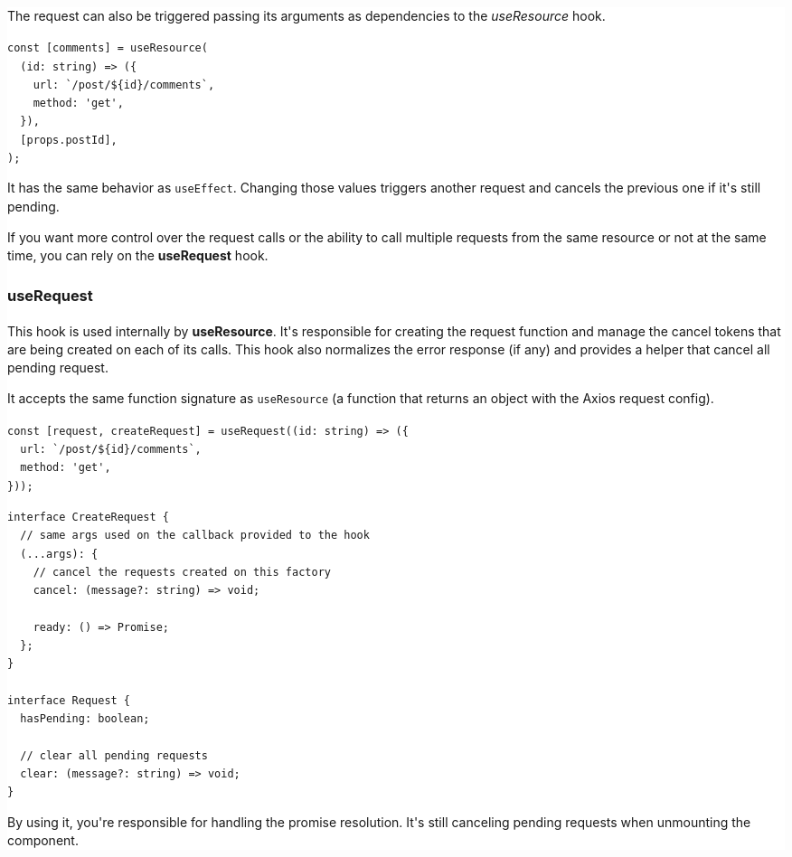 The request can also be triggered passing its arguments as dependencies to the _useResource_ hook.

```tsx
const [comments] = useResource(
  (id: string) => ({
    url: `/post/${id}/comments`,
    method: 'get',
  }),
  [props.postId],
);
```

It has the same behavior as `useEffect`. Changing those values triggers another request and cancels the previous one if it's still pending.

If you want more control over the request calls or the ability to call multiple requests from the same resource or not at the same time, you can rely on the **useRequest** hook.

### useRequest

This hook is used internally by **useResource**. It's responsible for creating the request function and manage the cancel tokens that are being created on each of its calls. This hook also normalizes the error response (if any) and provides a helper that cancel all pending request.

It accepts the same function signature as `useResource` (a function that returns an object with the Axios request config).

```tsx
const [request, createRequest] = useRequest((id: string) => ({
  url: `/post/${id}/comments`,
  method: 'get',
}));
```

```tsx
interface CreateRequest {
  // same args used on the callback provided to the hook
  (...args): {
    // cancel the requests created on this factory
    cancel: (message?: string) => void;

    ready: () => Promise;
  };
}

interface Request {
  hasPending: boolean;

  // clear all pending requests
  clear: (message?: string) => void;
}
```

By using it, you're responsible for handling the promise resolution. It's still canceling pending requests when unmounting the component.


[axios-request-config]: (https://github.com/axios/axios#request-config)
[npm]: https://www.npmjs.com/package/react-request-hook
[npm-badge]: https://img.shields.io/npm/v/react-request-hook.svg
[node]: https://nodejs.org
[build-badge]: https://img.shields.io/travis/schettino/react-request-hook.svg?style=flat-square
[build]: https://travis-ci.org/schettino/react-request-hook
[coverage-badge]: https://img.shields.io/codecov/c/github/schettino/react-request-hook.svg?style=flat-square
[coverage]: https://codecov.io/github/schettino/react-request-hook
[license-badge]: https://img.shields.io/npm/l/react-testing-library.svg?style=flat-square
[license]: https://github.com/kentcdodds/react-testing-library/blob/master/LICENSE
[prs-badge]: https://img.shields.io/badge/PRs-welcome-brightgreen.svg?style=flat-square
[prs]: http://makeapullrequest.com
[bundle-size]: https://bundlephobia.com/result?p=react-request-hook@latest
[bundle-size-badge]: https://badgen.net/bundlephobia/minzip/react-request-hook@latest
[codesandbox]: https://codesandbox.io/s/github/schettino/react-request-hook/tree/master/example